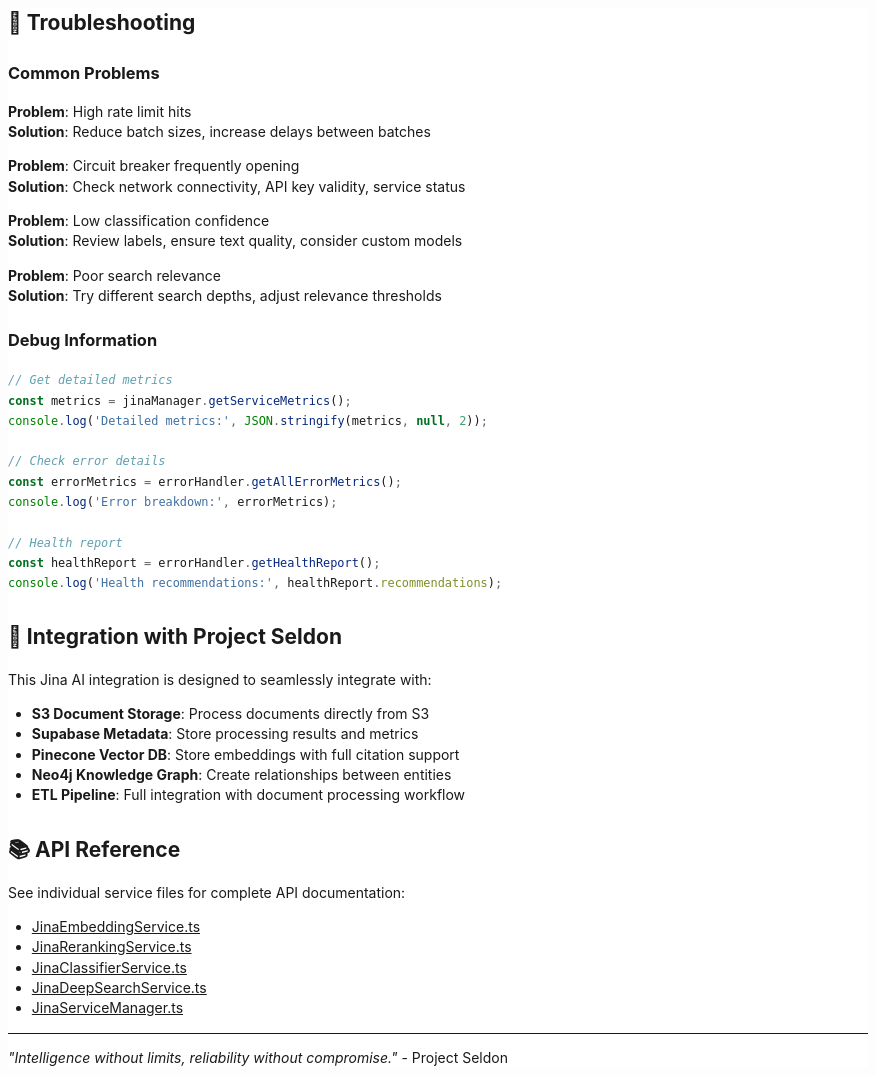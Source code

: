 ## 🔧 Troubleshooting

### Common Problems

**Problem**: High rate limit hits  
**Solution**: Reduce batch sizes, increase delays between batches

**Problem**: Circuit breaker frequently opening  
**Solution**: Check network connectivity, API key validity, service status

**Problem**: Low classification confidence  
**Solution**: Review labels, ensure text quality, consider custom models

**Problem**: Poor search relevance  
**Solution**: Try different search depths, adjust relevance thresholds

### Debug Information

```typescript
// Get detailed metrics
const metrics = jinaManager.getServiceMetrics();
console.log('Detailed metrics:', JSON.stringify(metrics, null, 2));

// Check error details
const errorMetrics = errorHandler.getAllErrorMetrics();
console.log('Error breakdown:', errorMetrics);

// Health report
const healthReport = errorHandler.getHealthReport();
console.log('Health recommendations:', healthReport.recommendations);
```

## 🔗 Integration with Project Seldon

This Jina AI integration is designed to seamlessly integrate with:

- **S3 Document Storage**: Process documents directly from S3
- **Supabase Metadata**: Store processing results and metrics
- **Pinecone Vector DB**: Store embeddings with full citation support
- **Neo4j Knowledge Graph**: Create relationships between entities
- **ETL Pipeline**: Full integration with document processing workflow

## 📚 API Reference

See individual service files for complete API documentation:
- [JinaEmbeddingService.ts](./JinaEmbeddingService.ts)
- [JinaRerankingService.ts](./JinaRerankingService.ts)
- [JinaClassifierService.ts](./JinaClassifierService.ts)
- [JinaDeepSearchService.ts](./JinaDeepSearchService.ts)
- [JinaServiceManager.ts](./JinaServiceManager.ts)

---

*"Intelligence without limits, reliability without compromise."* - Project Seldon